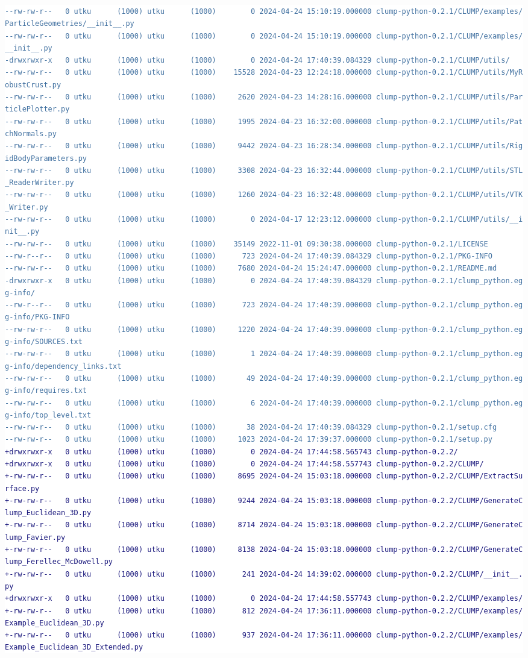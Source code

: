 ```diff
--rw-rw-r--   0 utku      (1000) utku      (1000)        0 2024-04-24 15:10:19.000000 clump-python-0.2.1/CLUMP/examples/ParticleGeometries/__init__.py
--rw-rw-r--   0 utku      (1000) utku      (1000)        0 2024-04-24 15:10:19.000000 clump-python-0.2.1/CLUMP/examples/__init__.py
-drwxrwxr-x   0 utku      (1000) utku      (1000)        0 2024-04-24 17:40:39.084329 clump-python-0.2.1/CLUMP/utils/
--rw-rw-r--   0 utku      (1000) utku      (1000)    15528 2024-04-23 12:24:18.000000 clump-python-0.2.1/CLUMP/utils/MyRobustCrust.py
--rw-rw-r--   0 utku      (1000) utku      (1000)     2620 2024-04-23 14:28:16.000000 clump-python-0.2.1/CLUMP/utils/ParticlePlotter.py
--rw-rw-r--   0 utku      (1000) utku      (1000)     1995 2024-04-23 16:32:00.000000 clump-python-0.2.1/CLUMP/utils/PatchNormals.py
--rw-rw-r--   0 utku      (1000) utku      (1000)     9442 2024-04-23 16:28:34.000000 clump-python-0.2.1/CLUMP/utils/RigidBodyParameters.py
--rw-rw-r--   0 utku      (1000) utku      (1000)     3308 2024-04-23 16:32:44.000000 clump-python-0.2.1/CLUMP/utils/STL_ReaderWriter.py
--rw-rw-r--   0 utku      (1000) utku      (1000)     1260 2024-04-23 16:32:48.000000 clump-python-0.2.1/CLUMP/utils/VTK_Writer.py
--rw-rw-r--   0 utku      (1000) utku      (1000)        0 2024-04-17 12:23:12.000000 clump-python-0.2.1/CLUMP/utils/__init__.py
--rw-rw-r--   0 utku      (1000) utku      (1000)    35149 2022-11-01 09:30:38.000000 clump-python-0.2.1/LICENSE
--rw-r--r--   0 utku      (1000) utku      (1000)      723 2024-04-24 17:40:39.084329 clump-python-0.2.1/PKG-INFO
--rw-rw-r--   0 utku      (1000) utku      (1000)     7680 2024-04-24 15:24:47.000000 clump-python-0.2.1/README.md
-drwxrwxr-x   0 utku      (1000) utku      (1000)        0 2024-04-24 17:40:39.084329 clump-python-0.2.1/clump_python.egg-info/
--rw-r--r--   0 utku      (1000) utku      (1000)      723 2024-04-24 17:40:39.000000 clump-python-0.2.1/clump_python.egg-info/PKG-INFO
--rw-rw-r--   0 utku      (1000) utku      (1000)     1220 2024-04-24 17:40:39.000000 clump-python-0.2.1/clump_python.egg-info/SOURCES.txt
--rw-rw-r--   0 utku      (1000) utku      (1000)        1 2024-04-24 17:40:39.000000 clump-python-0.2.1/clump_python.egg-info/dependency_links.txt
--rw-rw-r--   0 utku      (1000) utku      (1000)       49 2024-04-24 17:40:39.000000 clump-python-0.2.1/clump_python.egg-info/requires.txt
--rw-rw-r--   0 utku      (1000) utku      (1000)        6 2024-04-24 17:40:39.000000 clump-python-0.2.1/clump_python.egg-info/top_level.txt
--rw-rw-r--   0 utku      (1000) utku      (1000)       38 2024-04-24 17:40:39.084329 clump-python-0.2.1/setup.cfg
--rw-rw-r--   0 utku      (1000) utku      (1000)     1023 2024-04-24 17:39:37.000000 clump-python-0.2.1/setup.py
+drwxrwxr-x   0 utku      (1000) utku      (1000)        0 2024-04-24 17:44:58.565743 clump-python-0.2.2/
+drwxrwxr-x   0 utku      (1000) utku      (1000)        0 2024-04-24 17:44:58.557743 clump-python-0.2.2/CLUMP/
+-rw-rw-r--   0 utku      (1000) utku      (1000)     8695 2024-04-24 15:03:18.000000 clump-python-0.2.2/CLUMP/ExtractSurface.py
+-rw-rw-r--   0 utku      (1000) utku      (1000)     9244 2024-04-24 15:03:18.000000 clump-python-0.2.2/CLUMP/GenerateClump_Euclidean_3D.py
+-rw-rw-r--   0 utku      (1000) utku      (1000)     8714 2024-04-24 15:03:18.000000 clump-python-0.2.2/CLUMP/GenerateClump_Favier.py
+-rw-rw-r--   0 utku      (1000) utku      (1000)     8138 2024-04-24 15:03:18.000000 clump-python-0.2.2/CLUMP/GenerateClump_Ferellec_McDowell.py
+-rw-rw-r--   0 utku      (1000) utku      (1000)      241 2024-04-24 14:39:02.000000 clump-python-0.2.2/CLUMP/__init__.py
+drwxrwxr-x   0 utku      (1000) utku      (1000)        0 2024-04-24 17:44:58.557743 clump-python-0.2.2/CLUMP/examples/
+-rw-rw-r--   0 utku      (1000) utku      (1000)      812 2024-04-24 17:36:11.000000 clump-python-0.2.2/CLUMP/examples/Example_Euclidean_3D.py
+-rw-rw-r--   0 utku      (1000) utku      (1000)      937 2024-04-24 17:36:11.000000 clump-python-0.2.2/CLUMP/examples/Example_Euclidean_3D_Extended.py
```